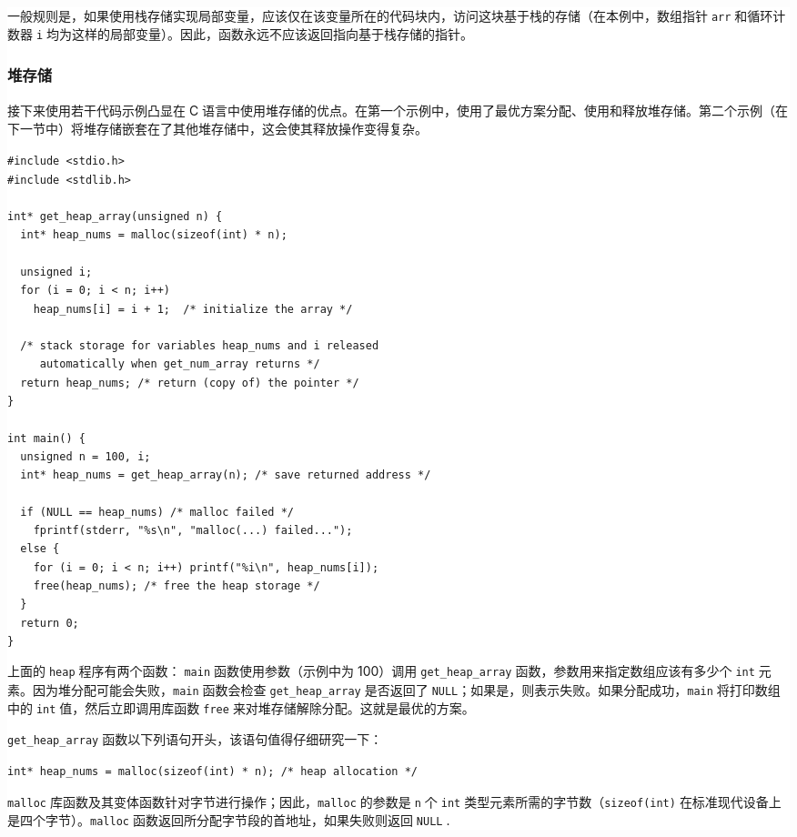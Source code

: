 一般规则是，如果使用栈存储实现局部变量，应该仅在该变量所在的代码块内，访问这块基于栈的存储（在本例中，数组指针 `arr` 和循环计数器 `i` 均为这样的局部变量）。因此，函数永远不应该返回指向基于栈存储的指针。


### 堆存储


接下来使用若干代码示例凸显在 C 语言中使用堆存储的优点。在第一个示例中，使用了最优方案分配、使用和释放堆存储。第二个示例（在下一节中）将堆存储嵌套在了其他堆存储中，这会使其释放操作变得复杂。



```
#include <stdio.h>
#include <stdlib.h>

int* get_heap_array(unsigned n) {
  int* heap_nums = malloc(sizeof(int) * n); 
  
  unsigned i;
  for (i = 0; i < n; i++)
    heap_nums[i] = i + 1;  /* initialize the array */
  
  /* stack storage for variables heap_nums and i released
     automatically when get_num_array returns */
  return heap_nums; /* return (copy of) the pointer */
}

int main() {
  unsigned n = 100, i;
  int* heap_nums = get_heap_array(n); /* save returned address */
  
  if (NULL == heap_nums) /* malloc failed */
    fprintf(stderr, "%s\n", "malloc(...) failed...");
  else {
    for (i = 0; i < n; i++) printf("%i\n", heap_nums[i]);
    free(heap_nums); /* free the heap storage */
  }
  return 0; 
}

```

上面的 `heap` 程序有两个函数： `main` 函数使用参数（示例中为 100）调用 `get_heap_array` 函数，参数用来指定数组应该有多少个 `int` 元素。因为堆分配可能会失败，`main` 函数会检查 `get_heap_array` 是否返回了 `NULL`；如果是，则表示失败。如果分配成功，`main` 将打印数组中的 `int` 值，然后立即调用库函数 `free` 来对堆存储解除分配。这就是最优的方案。


`get_heap_array` 函数以下列语句开头，该语句值得仔细研究一下：



```
int* heap_nums = malloc(sizeof(int) * n); /* heap allocation */

```

`malloc` 库函数及其变体函数针对字节进行操作；因此，`malloc` 的参数是 `n` 个 `int` 类型元素所需的字节数（`sizeof(int)` 在标准现代设备上是四个字节）。`malloc` 函数返回所分配字节段的首地址，如果失败则返回 `NULL` .
